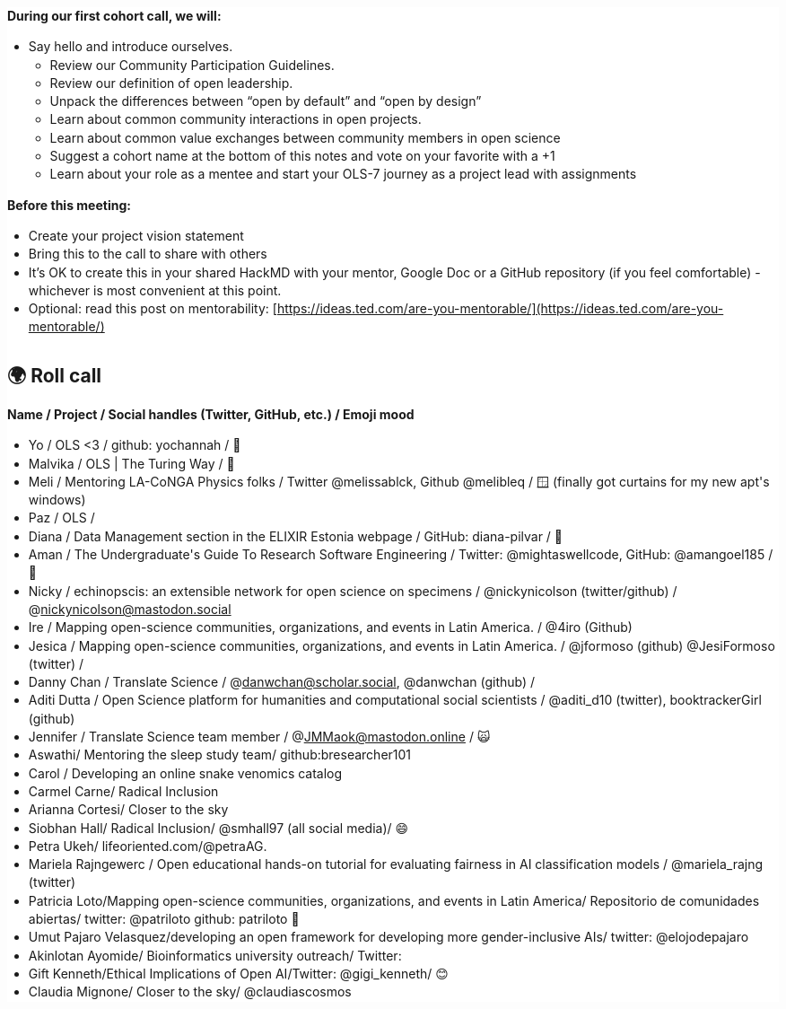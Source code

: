 **During our first cohort call, we will:**

   * Say hello and introduce ourselves.
       * Review our Community Participation Guidelines.
       * Review our definition of open leadership.
       * Unpack the differences between “open by default” and “open by design”
       * Learn about common community interactions in open projects.
       * Learn about common value exchanges between community members in open science
       * Suggest a cohort name at the bottom of this notes and vote on your favorite with a +1
       * Learn about your role as a mentee and start your OLS-7 journey as a project lead with assignments

**Before this meeting:**

   * Create your project vision statement
   * Bring this to the call to share with others
   * It’s OK to create this in your shared HackMD with your mentor, Google Doc or a GitHub repository (if you feel comfortable) - whichever is most convenient at this point.
   * Optional: read this post on mentorability: [https://ideas.ted.com/are-you-mentorable/](https://ideas.ted.com/are-you-mentorable/)

## 🌍 Roll call

**Name / Project / Social handles (Twitter, GitHub, etc.) / Emoji mood**

   * Yo / OLS <3 / github: yochannah / 💖
   * Malvika / OLS | The Turing Way / 🐞
   * Meli / Mentoring LA-CoNGA Physics folks / Twitter @melissablck, Github @melibleq / 🪟 (finally got curtains for my new apt's windows) 
   * Paz / OLS / 
   *  Diana / Data Management section in the ELIXIR Estonia webpage / GitHub: diana-pilvar / 🐙
   *  Aman  / The Undergraduate's Guide To Research Software Engineering / Twitter: @mightaswellcode, GitHub: @amangoel185 / 🥱
   * Nicky / echinopscis: an extensible network for open science on specimens / @nickynicolson (twitter/github) / @nickynicolson@mastodon.social
   * Ire / Mapping open-science communities, organizations, and events in Latin America. / @4iro (Github)
   * Jesica / Mapping open-science communities, organizations, and events in Latin America. / @jformoso (github) @JesiFormoso (twitter) / 
   * Danny Chan / Translate Science / @danwchan@scholar.social, @danwchan (github) / 
   * Aditi Dutta / Open Science platform for humanities and computational social scientists / @aditi\_d10 (twitter), booktrackerGirl (github)
   * Jennifer / Translate Science team member / @JMMaok@mastodon.online / 🙀
   * Aswathi/ Mentoring the sleep study team/ github:bresearcher101
   * Carol / Developing an online snake venomics catalog 
   * Carmel Carne/ Radical Inclusion 
   * Arianna Cortesi/ Closer to the sky
   *  Siobhan Hall/ Radical Inclusion/ @smhall97 (all social media)/ 😄
   * Petra Ukeh/ lifeoriented.com/@petraAG.
   * Mariela Rajngewerc / Open educational hands-on tutorial for evaluating fairness in AI classification models / @mariela\_rajng (twitter)
   *  Patricia Loto/Mapping open-science communities, organizations, and events in Latin America/ Repositorio de comunidades abiertas/ twitter: @patriloto github: patriloto 🙂
   * Umut Pajaro Velasquez/developing an open framework for developing more gender-inclusive AIs/ twitter: @elojodepajaro 
   * Akinlotan Ayomide/ Bioinformatics university outreach/ Twitter: 
   * Gift Kenneth/Ethical Implications of Open AI/Twitter: @gigi\_kenneth/ 😊
   * Claudia Mignone/ Closer to the sky/ @claudiascosmos
